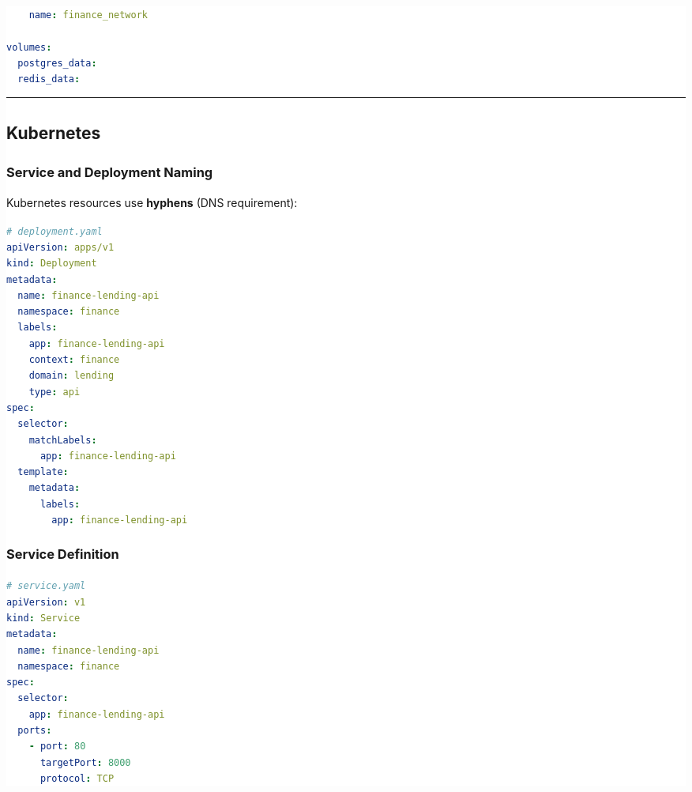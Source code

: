 ```yaml
    name: finance_network

volumes:
  postgres_data:
  redis_data:
```

---

## Kubernetes

### Service and Deployment Naming

Kubernetes resources use **hyphens** (DNS requirement):

```yaml
# deployment.yaml
apiVersion: apps/v1
kind: Deployment
metadata:
  name: finance-lending-api
  namespace: finance
  labels:
    app: finance-lending-api
    context: finance
    domain: lending
    type: api
spec:
  selector:
    matchLabels:
      app: finance-lending-api
  template:
    metadata:
      labels:
        app: finance-lending-api
```

### Service Definition

```yaml
# service.yaml
apiVersion: v1
kind: Service
metadata:
  name: finance-lending-api
  namespace: finance
spec:
  selector:
    app: finance-lending-api
  ports:
    - port: 80
      targetPort: 8000
      protocol: TCP
```
